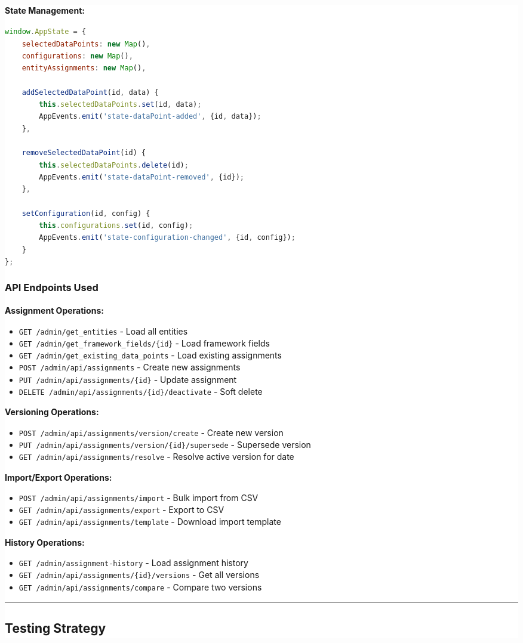 **State Management:**
```javascript
window.AppState = {
    selectedDataPoints: new Map(),
    configurations: new Map(),
    entityAssignments: new Map(),

    addSelectedDataPoint(id, data) {
        this.selectedDataPoints.set(id, data);
        AppEvents.emit('state-dataPoint-added', {id, data});
    },

    removeSelectedDataPoint(id) {
        this.selectedDataPoints.delete(id);
        AppEvents.emit('state-dataPoint-removed', {id});
    },

    setConfiguration(id, config) {
        this.configurations.set(id, config);
        AppEvents.emit('state-configuration-changed', {id, config});
    }
};
```

### API Endpoints Used

**Assignment Operations:**
- `GET /admin/get_entities` - Load all entities
- `GET /admin/get_framework_fields/{id}` - Load framework fields
- `GET /admin/get_existing_data_points` - Load existing assignments
- `POST /admin/api/assignments` - Create new assignments
- `PUT /admin/api/assignments/{id}` - Update assignment
- `DELETE /admin/api/assignments/{id}/deactivate` - Soft delete

**Versioning Operations:**
- `POST /admin/api/assignments/version/create` - Create new version
- `PUT /admin/api/assignments/version/{id}/supersede` - Supersede version
- `GET /admin/api/assignments/resolve` - Resolve active version for date

**Import/Export Operations:**
- `POST /admin/api/assignments/import` - Bulk import from CSV
- `GET /admin/api/assignments/export` - Export to CSV
- `GET /admin/api/assignments/template` - Download import template

**History Operations:**
- `GET /admin/assignment-history` - Load assignment history
- `GET /admin/api/assignments/{id}/versions` - Get all versions
- `GET /admin/api/assignments/compare` - Compare two versions

---

## Testing Strategy
